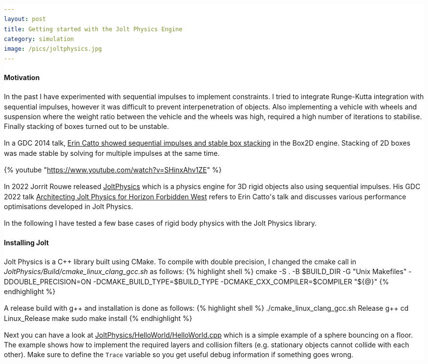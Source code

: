 ```yaml
---
layout: post
title: Getting started with the Jolt Physics Engine
category: simulation
image: /pics/joltphysics.jpg
---
```


#### Motivation

In the past I have experimented with sequential impulses to implement constraints.
I tried to integrate Runge-Kutta integration with sequential impulses, however it was difficult to prevent interpenetration of objects.
Also implementing a vehicle with wheels and suspension where the weight ratio between the vehicle and the wheels was high, required a high number of iterations to stabilise.
Finally stacking of boxes turned out to be unstable.

In a GDC 2014 talk, [Erin Catto showed sequential impulses and stable box stacking][4] in the Box2D engine.
Stacking of 2D boxes was made stable by solving for multiple impulses at the same time.

{% youtube "https://www.youtube.com/watch?v=SHinxAhv1ZE" %}

In 2022 Jorrit Rouwe released [JoltPhysics][1] which is a physics engine for 3D rigid objects also using sequential impulses.
His GDC 2022 talk [Architecting Jolt Physics for Horizon Forbidden West][10] refers to Erin Catto's talk and discusses various performance optimisations developed in Jolt Physics.

In the following I have tested a few base cases of rigid body physics with the Jolt Physics library.

#### Installing Jolt

Jolt Physics is a C++ library built using CMake.
To compile with double precision, I changed the cmake call in *JoltPhysics/Build/cmake_linux_clang_gcc.sh* as follows:
{% highlight shell %}
cmake -S . -B $BUILD_DIR -G "Unix Makefiles" -DDOUBLE_PRECISION=ON -DCMAKE_BUILD_TYPE=$BUILD_TYPE -DCMAKE_CXX_COMPILER=$COMPILER "${@}"
{% endhighlight %}

A release build with g++ and installation is done as follows:
{% highlight shell %}
./cmake_linux_clang_gcc.sh Release g++
cd Linux_Release
make
sudo make install
{% endhighlight %}

Next you can have a look at [JoltPhysics/HelloWorld/HelloWorld.cpp][2] which is a simple example of a sphere bouncing on a floor.
The example shows how to implement the required layers and collision filters (e.g. stationary objects cannot collide with each other).
Make sure to define the `Trace` variable so you get useful debug information if something goes wrong.


[1]: https://jrouwe.github.io/JoltPhysics/
[2]: https://github.com/jrouwe/JoltPhysics/blob/master/HelloWorld/HelloWorld.cpp
[3]: https://github.com/wedesoft/jolttest/blob/main/tumble.cc
[4]: https://www.youtube.com/watch?v=SHinxAhv1ZE
[5]: https://github.com/wedesoft/jolttest/blob/main/stack.cc
[6]: https://github.com/wedesoft/jolttest/blob/main/pendulum.cc
[7]: https://github.com/wedesoft/jolttest/blob/main/suspension.cc
[8]: https://github.com/wedesoft/jolttest/blob/main/vehicle.cc
[9]: https://github.com/wedesoft/jolttest/blob/main/Makefile
[10]: https://gdcvault.com/play/1027891/Architecting-Jolt-Physics-for-Horizon
[11]: https://www.youtube.com/watch?v=fTtjBLYBxco